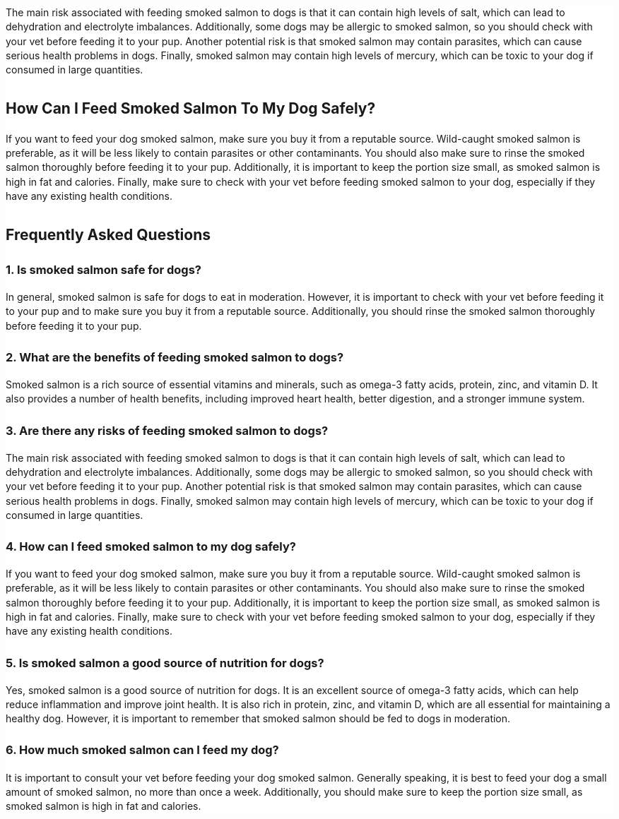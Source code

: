 <p>The main risk associated with feeding smoked salmon to dogs is that it can contain high levels of salt, which can lead to dehydration and electrolyte imbalances. Additionally, some dogs may be allergic to smoked salmon, so you should check with your vet before feeding it to your pup. Another potential risk is that smoked salmon may contain parasites, which can cause serious health problems in dogs. Finally, smoked salmon may contain high levels of mercury, which can be toxic to your dog if consumed in large quantities.</p>

<h2>How Can I Feed Smoked Salmon To My Dog Safely?</h2>

<p>If you want to feed your dog smoked salmon, make sure you buy it from a reputable source. Wild-caught smoked salmon is preferable, as it will be less likely to contain parasites or other contaminants. You should also make sure to rinse the smoked salmon thoroughly before feeding it to your pup. Additionally, it is important to keep the portion size small, as smoked salmon is high in fat and calories. Finally, make sure to check with your vet before feeding smoked salmon to your dog, especially if they have any existing health conditions.</p>

<h2>Frequently Asked Questions</h2>

<h3>1. Is smoked salmon safe for dogs?</h3>

<p>In general, smoked salmon is safe for dogs to eat in moderation. However, it is important to check with your vet before feeding it to your pup and to make sure you buy it from a reputable source. Additionally, you should rinse the smoked salmon thoroughly before feeding it to your pup.</p>

<h3>2. What are the benefits of feeding smoked salmon to dogs?</h3>

<p>Smoked salmon is a rich source of essential vitamins and minerals, such as omega-3 fatty acids, protein, zinc, and vitamin D. It also provides a number of health benefits, including improved heart health, better digestion, and a stronger immune system.</p>

<h3>3. Are there any risks of feeding smoked salmon to dogs?</h3>

<p>The main risk associated with feeding smoked salmon to dogs is that it can contain high levels of salt, which can lead to dehydration and electrolyte imbalances. Additionally, some dogs may be allergic to smoked salmon, so you should check with your vet before feeding it to your pup. Another potential risk is that smoked salmon may contain parasites, which can cause serious health problems in dogs. Finally, smoked salmon may contain high levels of mercury, which can be toxic to your dog if consumed in large quantities.</p>

<h3>4. How can I feed smoked salmon to my dog safely?</h3>

<p>If you want to feed your dog smoked salmon, make sure you buy it from a reputable source. Wild-caught smoked salmon is preferable, as it will be less likely to contain parasites or other contaminants. You should also make sure to rinse the smoked salmon thoroughly before feeding it to your pup. Additionally, it is important to keep the portion size small, as smoked salmon is high in fat and calories. Finally, make sure to check with your vet before feeding smoked salmon to your dog, especially if they have any existing health conditions.</p>

<h3>5. Is smoked salmon a good source of nutrition for dogs?</h3>

<p>Yes, smoked salmon is a good source of nutrition for dogs. It is an excellent source of omega-3 fatty acids, which can help reduce inflammation and improve joint health. It is also rich in protein, zinc, and vitamin D, which are all essential for maintaining a healthy dog. However, it is important to remember that smoked salmon should be fed to dogs in moderation.</p>

<h3>6. How much smoked salmon can I feed my dog?</h3>

<p>It is important to consult your vet before feeding your dog smoked salmon. Generally speaking, it is best to feed your dog a small amount of smoked salmon, no more than once a week. Additionally, you should make sure to keep the portion size small, as smoked salmon is high in fat and calories.</p>
